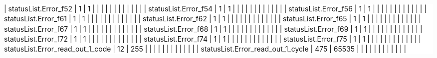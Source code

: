 | statusList.Error_f52                                                             | 1                 | 1                    |                     |                     |                        |                        |                     |                      |                                     |                           |                                  |                  |                      |
| statusList.Error_f54                                                             | 1                 | 1                    |                     |                     |                        |                        |                     |                      |                                     |                           |                                  |                  |                      |
| statusList.Error_f56                                                             | 1                 | 1                    |                     |                     |                        |                        |                     |                      |                                     |                           |                                  |                  |                      |
| statusList.Error_f61                                                             | 1                 | 1                    |                     |                     |                        |                        |                     |                      |                                     |                           |                                  |                  |                      |
| statusList.Error_f62                                                             | 1                 | 1                    |                     |                     |                        |                        |                     |                      |                                     |                           |                                  |                  |                      |
| statusList.Error_f65                                                             | 1                 | 1                    |                     |                     |                        |                        |                     |                      |                                     |                           |                                  |                  |                      |
| statusList.Error_f67                                                             | 1                 | 1                    |                     |                     |                        |                        |                     |                      |                                     |                           |                                  |                  |                      |
| statusList.Error_f68                                                             | 1                 | 1                    |                     |                     |                        |                        |                     |                      |                                     |                           |                                  |                  |                      |
| statusList.Error_f69                                                             | 1                 | 1                    |                     |                     |                        |                        |                     |                      |                                     |                           |                                  |                  |                      |
| statusList.Error_f72                                                             | 1                 | 1                    |                     |                     |                        |                        |                     |                      |                                     |                           |                                  |                  |                      |
| statusList.Error_f74                                                             | 1                 | 1                    |                     |                     |                        |                        |                     |                      |                                     |                           |                                  |                  |                      |
| statusList.Error_f75                                                             | 1                 | 1                    |                     |                     |                        |                        |                     |                      |                                     |                           |                                  |                  |                      |
| statusList.Error_read_out_1_code                                                 | 12                | 255                  |                     |                     |                        |                        |                     |                      |                                     |                           |                                  |                  |                      |
| statusList.Error_read_out_1_cycle                                                | 475               | 65535                |                     |                     |                        |                        |                     |                      |                                     |                           |                                  |                  |                      |